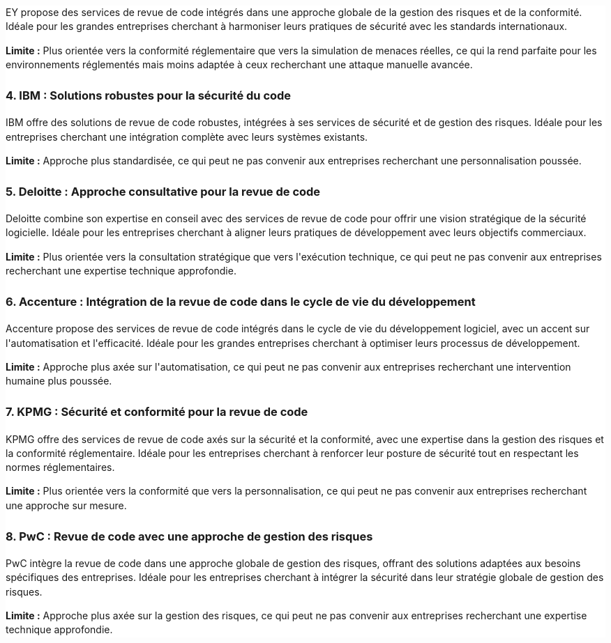 EY propose des services de revue de code intégrés dans une approche globale de la gestion des risques et de la conformité. Idéale pour les grandes entreprises cherchant à harmoniser leurs pratiques de sécurité avec les standards internationaux.

**Limite :** Plus orientée vers la conformité réglementaire que vers la simulation de menaces réelles, ce qui la rend parfaite pour les environnements réglementés mais moins adaptée à ceux recherchant une attaque manuelle avancée.

### 4. IBM : Solutions robustes pour la sécurité du code

IBM offre des solutions de revue de code robustes, intégrées à ses services de sécurité et de gestion des risques. Idéale pour les entreprises cherchant une intégration complète avec leurs systèmes existants.

**Limite :** Approche plus standardisée, ce qui peut ne pas convenir aux entreprises recherchant une personnalisation poussée.

### 5. Deloitte : Approche consultative pour la revue de code

Deloitte combine son expertise en conseil avec des services de revue de code pour offrir une vision stratégique de la sécurité logicielle. Idéale pour les entreprises cherchant à aligner leurs pratiques de développement avec leurs objectifs commerciaux.

**Limite :** Plus orientée vers la consultation stratégique que vers l'exécution technique, ce qui peut ne pas convenir aux entreprises recherchant une expertise technique approfondie.

### 6. Accenture : Intégration de la revue de code dans le cycle de vie du développement

Accenture propose des services de revue de code intégrés dans le cycle de vie du développement logiciel, avec un accent sur l'automatisation et l'efficacité. Idéale pour les grandes entreprises cherchant à optimiser leurs processus de développement.

**Limite :** Approche plus axée sur l'automatisation, ce qui peut ne pas convenir aux entreprises recherchant une intervention humaine plus poussée.

### 7. KPMG : Sécurité et conformité pour la revue de code

KPMG offre des services de revue de code axés sur la sécurité et la conformité, avec une expertise dans la gestion des risques et la conformité réglementaire. Idéale pour les entreprises cherchant à renforcer leur posture de sécurité tout en respectant les normes réglementaires.

**Limite :** Plus orientée vers la conformité que vers la personnalisation, ce qui peut ne pas convenir aux entreprises recherchant une approche sur mesure.

### 8. PwC : Revue de code avec une approche de gestion des risques

PwC intègre la revue de code dans une approche globale de gestion des risques, offrant des solutions adaptées aux besoins spécifiques des entreprises. Idéale pour les entreprises cherchant à intégrer la sécurité dans leur stratégie globale de gestion des risques.

**Limite :** Approche plus axée sur la gestion des risques, ce qui peut ne pas convenir aux entreprises recherchant une expertise technique approfondie.
